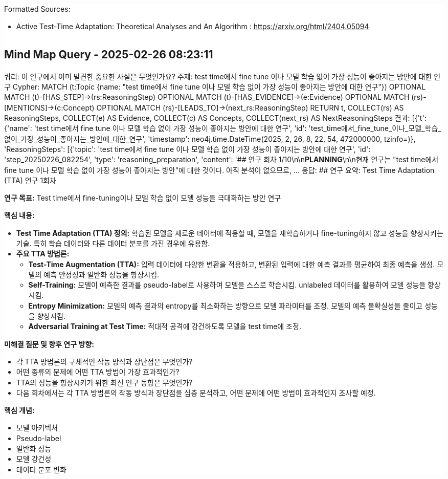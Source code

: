 Formatted Sources:
* Active Test-Time Adaptation: Theoretical Analyses and An Algorithm : https://arxiv.org/html/2404.05094

## Mind Map Query - 2025-02-26 08:23:11
쿼리: 이 연구에서 이미 발견한 중요한 사실은 무엇인가요? 주제: test time에서 fine tune 이나 모델 학습 없이 가장 성능이 좋아지는 방안에 대한 연구
Cypher: MATCH (t:Topic {name: "test time에서 fine tune 이나 모델 학습 없이 가장 성능이 좋아지는 방안에 대한 연구"})
OPTIONAL MATCH (t)-[HAS_STEP]->(rs:ReasoningStep)
OPTIONAL MATCH (t)-[HAS_EVIDENCE]->(e:Evidence)
OPTIONAL MATCH (rs)-[MENTIONS]->(c:Concept)
OPTIONAL MATCH (rs)-[LEADS_TO]->(next_rs:ReasoningStep)
RETURN t, 
       COLLECT(rs) AS ReasoningSteps, 
       COLLECT(e) AS Evidence, 
       COLLECT(c) AS Concepts,
       COLLECT(next_rs) AS NextReasoningSteps
결과: [{'t': {'name': 'test time에서 fine tune 이나 모델 학습 없이 가장 성능이 좋아지는 방안에 대한 연구', 'id': 'test_time에서_fine_tune_이나_모델_학습_없이_가장_성능이_좋아지는_방안에_대한_연구', 'timestamp': neo4j.time.DateTime(2025, 2, 26, 8, 22, 54, 472000000, tzinfo=<UTC>)}, 'ReasoningSteps': [{'topic': 'test time에서 fine tune 이나 모델 학습 없이 가장 성능이 좋아지는 방안에 대한 연구', 'id': 'step_20250226_082254', 'type': 'reasoning_preparation', 'content': '## 연구 회차 1/10\n\n**PLANNING**\n\n현재 연구는 "test time에서 fine tune 이나 모델 학습 없이 가장 성능이 좋아지는 방안"에 대한 것이다. 아직 분석이 없으므로, ...
응답: ## 연구 요약: Test Time Adaptation (TTA) 연구 1회차

**연구 목표:** Test time에서 fine-tuning이나 모델 학습 없이 모델 성능을 극대화하는 방안 연구

**핵심 내용:**

*   **Test Time Adaptation (TTA) 정의:** 학습된 모델을 새로운 데이터에 적용할 때, 모델을 재학습하거나 fine-tuning하지 않고 성능을 향상시키는 기술. 특히 학습 데이터와 다른 데이터 분포를 가진 경우에 유용함.
*   **주요 TTA 방법론:**
    *   **Test-Time Augmentation (TTA):** 입력 데이터에 다양한 변환을 적용하고, 변환된 입력에 대한 예측 결과를 평균하여 최종 예측을 생성. 모델의 예측 안정성과 일반화 성능을 향상시킴.
    *   **Self-Training:** 모델이 예측한 결과를 pseudo-label로 사용하여 모델을 스스로 학습시킴. unlabeled 데이터를 활용하여 모델 성능을 향상시킴.
    *   **Entropy Minimization:** 모델의 예측 결과의 entropy를 최소화하는 방향으로 모델 파라미터를 조정. 모델의 예측 불확실성을 줄이고 성능을 향상시킴.
    *   **Adversarial Training at Test Time:** 적대적 공격에 강건하도록 모델을 test time에 조정.

**미해결 질문 및 향후 연구 방향:**

*   각 TTA 방법론의 구체적인 작동 방식과 장단점은 무엇인가?
*   어떤 종류의 문제에 어떤 TTA 방법이 가장 효과적인가?
*   TTA의 성능을 향상시키기 위한 최신 연구 동향은 무엇인가?
*   다음 회차에서는 각 TTA 방법론의 작동 방식과 장단점을 심층 분석하고, 어떤 문제에 어떤 방법이 효과적인지 조사할 예정.

**핵심 개념:**

*   모델 아키텍처
*   Pseudo-label
*   일반화 성능
*   모델 강건성
*   데이터 분포 변화
